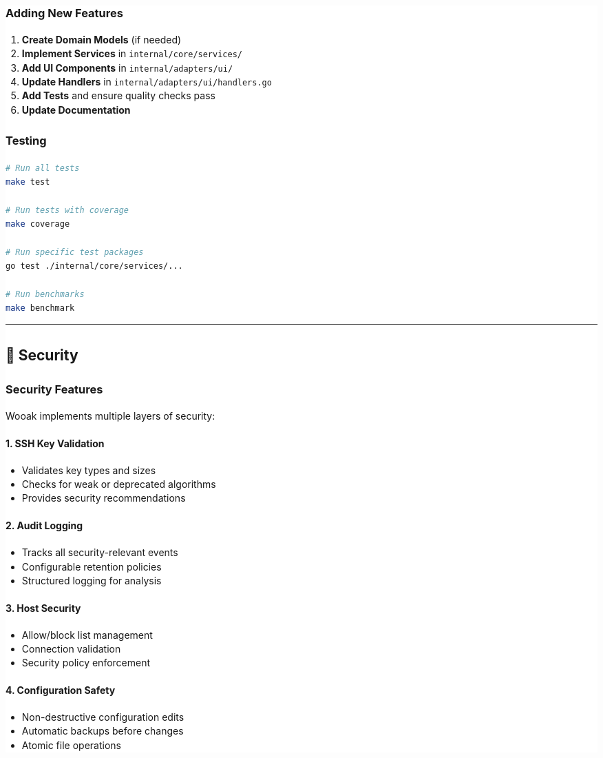 ### Adding New Features

1. **Create Domain Models** (if needed)
2. **Implement Services** in `internal/core/services/`
3. **Add UI Components** in `internal/adapters/ui/`
4. **Update Handlers** in `internal/adapters/ui/handlers.go`
5. **Add Tests** and ensure quality checks pass
6. **Update Documentation**

### Testing

```bash
# Run all tests
make test

# Run tests with coverage
make coverage

# Run specific test packages
go test ./internal/core/services/...

# Run benchmarks
make benchmark
```

---

## 🔐 Security

### Security Features

Wooak implements multiple layers of security:

#### 1. SSH Key Validation
- Validates key types and sizes
- Checks for weak or deprecated algorithms
- Provides security recommendations

#### 2. Audit Logging
- Tracks all security-relevant events
- Configurable retention policies
- Structured logging for analysis

#### 3. Host Security
- Allow/block list management
- Connection validation
- Security policy enforcement

#### 4. Configuration Safety
- Non-destructive configuration edits
- Automatic backups before changes
- Atomic file operations
